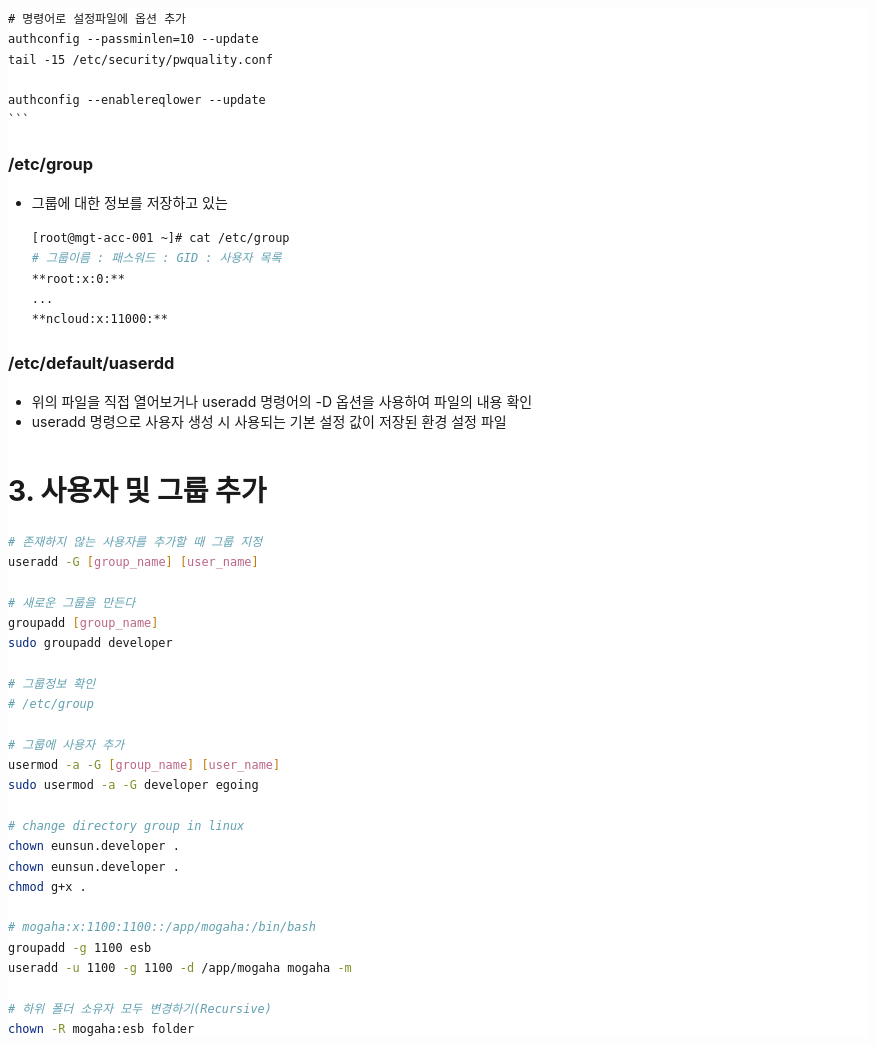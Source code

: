     # 명령어로 설정파일에 옵션 추가
    authconfig --passminlen=10 --update
    tail -15 /etc/security/pwquality.conf
    
    authconfig --enablereqlower --update
    ```
    

### /etc/group

- 그룹에 대한 정보를 저장하고 있는
    
    ```bash
    [root@mgt-acc-001 ~]# cat /etc/group
    # 그룹이름 : 패스워드 : GID : 사용자 목록
    **root:x:0:**
    ...
    **ncloud:x:11000:**
    ```
    

### /etc/default/uaserdd

- 위의 파일을 직접 열어보거나 useradd 명령어의 -D 옵션을 사용하여 파일의 내용 확인
- useradd 명령으로 사용자 생성 시 사용되는 기본 설정 값이 저장된 환경 설정 파일

# 3. 사용자 및 그룹 추가

```bash
# 존재하지 않는 사용자를 추가할 때 그룹 지정
useradd -G [group_name] [user_name]

# 새로운 그룹을 만든다
groupadd [group_name]
sudo groupadd developer

# 그룹정보 확인
# /etc/group

# 그룹에 사용자 추가
usermod -a -G [group_name] [user_name]
sudo usermod -a -G developer egoing

# change directory group in linux
chown eunsun.developer .
chown eunsun.developer .
chmod g+x .

# mogaha:x:1100:1100::/app/mogaha:/bin/bash
groupadd -g 1100 esb
useradd -u 1100 -g 1100 -d /app/mogaha mogaha -m

# 하위 폴더 소유자 모두 변경하기(Recursive)
chown -R mogaha:esb folder
```
